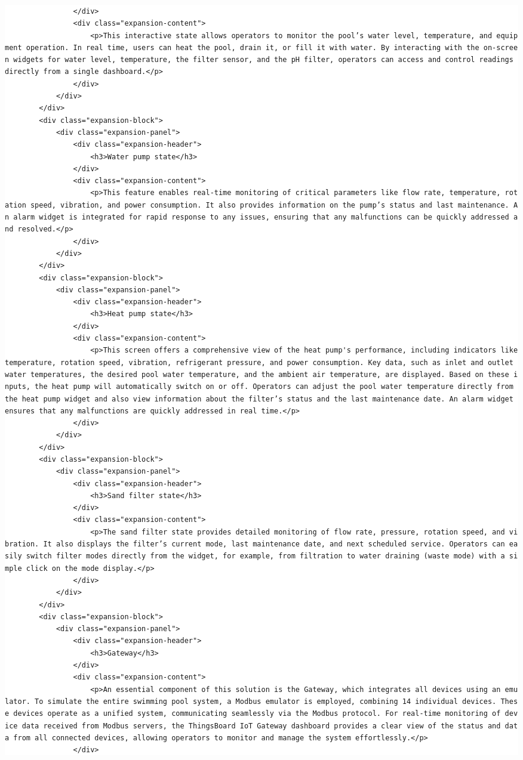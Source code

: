                     </div>
                    <div class="expansion-content">
                        <p>This interactive state allows operators to monitor the pool’s water level, temperature, and equipment operation. In real time, users can heat the pool, drain it, or fill it with water. By interacting with the on-screen widgets for water level, temperature, the filter sensor, and the pH filter, operators can access and control readings directly from a single dashboard.</p>
                    </div>
                </div>
            </div>
            <div class="expansion-block">
                <div class="expansion-panel">
                    <div class="expansion-header">
                        <h3>Water pump state</h3>
                    </div>
                    <div class="expansion-content">
                        <p>This feature enables real-time monitoring of critical parameters like flow rate, temperature, rotation speed, vibration, and power consumption. It also provides information on the pump’s status and last maintenance. An alarm widget is integrated for rapid response to any issues, ensuring that any malfunctions can be quickly addressed and resolved.</p>
                    </div>
                </div>
            </div>
            <div class="expansion-block">
                <div class="expansion-panel">
                    <div class="expansion-header">
                        <h3>Heat pump state</h3>
                    </div>
                    <div class="expansion-content">
                        <p>This screen offers a comprehensive view of the heat pump's performance, including indicators like temperature, rotation speed, vibration, refrigerant pressure, and power consumption. Key data, such as inlet and outlet water temperatures, the desired pool water temperature, and the ambient air temperature, are displayed. Based on these inputs, the heat pump will automatically switch on or off. Operators can adjust the pool water temperature directly from the heat pump widget and also view information about the filter’s status and the last maintenance date. An alarm widget ensures that any malfunctions are quickly addressed in real time.</p>
                    </div>
                </div>
            </div>
            <div class="expansion-block">
                <div class="expansion-panel">
                    <div class="expansion-header">
                        <h3>Sand filter state</h3>
                    </div>
                    <div class="expansion-content">
                        <p>The sand filter state provides detailed monitoring of flow rate, pressure, rotation speed, and vibration. It also displays the filter’s current mode, last maintenance date, and next scheduled service. Operators can easily switch filter modes directly from the widget, for example, from filtration to water draining (waste mode) with a simple click on the mode display.</p>
                    </div>
                </div>
            </div>
            <div class="expansion-block">
                <div class="expansion-panel">
                    <div class="expansion-header">
                        <h3>Gateway</h3>
                    </div>
                    <div class="expansion-content">
                        <p>An essential component of this solution is the Gateway, which integrates all devices using an emulator. To simulate the entire swimming pool system, a Modbus emulator is employed, combining 14 individual devices. These devices operate as a unified system, communicating seamlessly via the Modbus protocol. For real-time monitoring of device data received from Modbus servers, the ThingsBoard IoT Gateway dashboard provides a clear view of the status and data from all connected devices, allowing operators to monitor and manage the system effortlessly.</p>
                    </div>